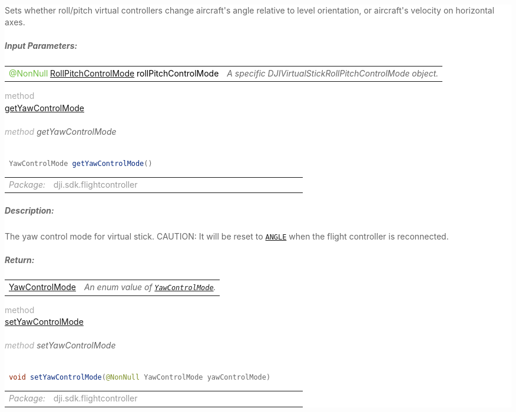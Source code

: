 
<font color="#666">Sets whether roll/pitch virtual controllers change aircraft's angle relative to level orientation, or aircraft's velocity on horizontal axes.



##### Input Parameters:

<html><table class="table-inline-parameters"><tr valign="top"><td><font color="#70BF41">@NonNull <a href="/Components/FlightController/DJIFlightController.html#djiflightcontroller_djivirtualstickrollpitchcontrolmode">RollPitchControlMode</a> <font color="#000">rollPitchControlMode</td><td><font color="#666"><i>A specific DJIVirtualStickRollPitchControlMode object.</i></td></tr></table></html></div>

<div class="api-row" id="djiflightcontroller_yawcontrolmode"><div class="api-col left"></div><div class="api-col middle" style="color:#AAA">method</div><div class="api-col right"><a class="trigger" href="#djiflightcontroller_yawcontrolmode_inline">getYawControlMode</a></div></div><div class="inline-doc" id="djiflightcontroller_yawcontrolmode_inline"

><div class="article"><h6 ><font color="#AAA">method </font>getYawControlMode</h6></div>

~~~java
 YawControlMode getYawControlMode() 
~~~

<html><table class="table-supportedby"><tr valign="top"><td width=15%><font color="#999"><i>Package:</i></td><td width=85%><font color="#999">dji.sdk.flightcontroller</td></tr></table></html>



##### Description:



<font color="#666">The yaw control mode for virtual stick. CAUTION: It will be reset to <code><a href="/Components/FlightController/DJIFlightController.html#djiflightcontroller_djivirtualstickyawcontrolmode_angle">ANGLE</a></code> when the flight controller is reconnected.



##### Return:

<html><table class="table-inline-parameters"><tr valign="top"><td><font color="#70BF41"><a href="/Components/FlightController/DJIFlightController.html#djiflightcontroller_djivirtualstickyawcontrolmode">YawControlMode</a></td><td><font color="#666"><i>An enum value of <code><a href="/Components/FlightController/DJIFlightController.html#djiflightcontroller_djivirtualstickyawcontrolmode">YawControlMode</a></code>.</i></td></tr></table></html></div>

<div class="api-row" id="djiflightcontroller_setyawcontrolmode"><div class="api-col left"></div><div class="api-col middle" style="color:#AAA">method</div><div class="api-col right"><a class="trigger" href="#djiflightcontroller_setyawcontrolmode_inline">setYawControlMode</a></div></div><div class="inline-doc" id="djiflightcontroller_setyawcontrolmode_inline"

><div class="article"><h6 ><font color="#AAA">method </font>setYawControlMode</h6></div>

~~~java
 void setYawControlMode(@NonNull YawControlMode yawControlMode) 
~~~

<html><table class="table-supportedby"><tr valign="top"><td width=15%><font color="#999"><i>Package:</i></td><td width=85%><font color="#999">dji.sdk.flightcontroller</td></tr></table></html>
